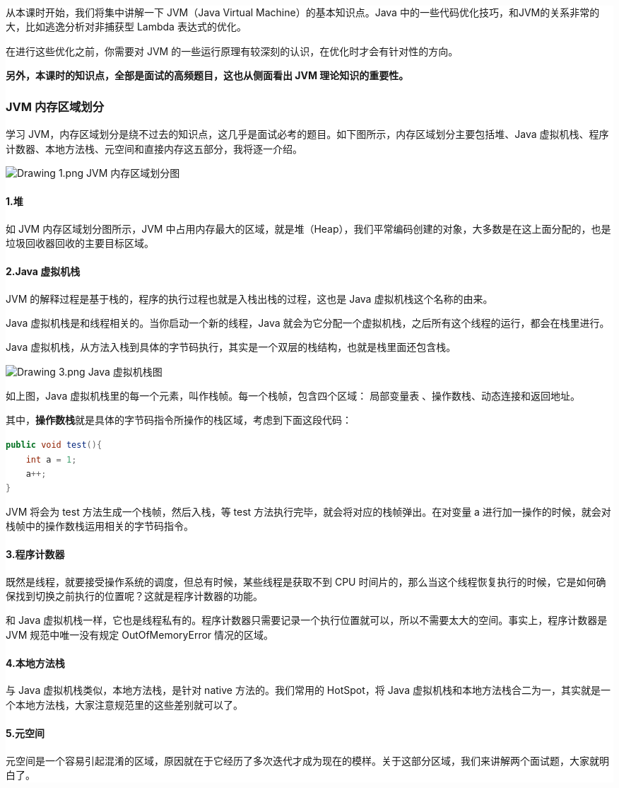 从本课时开始，我们将集中讲解一下 JVM（Java Virtual Machine）的基本知识点。Java 中的一些代码优化技巧，和JVM的关系非常的大，比如逃逸分析对非捕获型 Lambda 表达式的优化。

在进行这些优化之前，你需要对 JVM 的一些运行原理有较深刻的认识，在优化时才会有针对性的方向。

**另外，本课时的知识点，全部是面试的高频题目，这也从侧面看出 JVM 理论知识的重要性。**

### JVM 内存区域划分

学习 JVM，内存区域划分是绕不过去的知识点，这几乎是面试必考的题目。如下图所示，内存区域划分主要包括堆、Java 虚拟机栈、程序计数器、本地方法栈、元空间和直接内存这五部分，我将逐一介绍。

<Image alt="Drawing 1.png" src="https://s0.lgstatic.com/i/image/M00/4B/7F/Ciqc1F9V1s-ACFuJAACTNmJefTc741.png"/>  
JVM 内存区域划分图

#### 1.堆

如 JVM 内存区域划分图所示，JVM 中占用内存最大的区域，就是堆（Heap），我们平常编码创建的对象，大多数是在这上面分配的，也是垃圾回收器回收的主要目标区域。

#### 2.Java 虚拟机栈

JVM 的解释过程是基于栈的，程序的执行过程也就是入栈出栈的过程，这也是 Java 虚拟机栈这个名称的由来。

Java 虚拟机栈是和线程相关的。当你启动一个新的线程，Java 就会为它分配一个虚拟机栈，之后所有这个线程的运行，都会在栈里进行。

Java 虚拟机栈，从方法入栈到具体的字节码执行，其实是一个双层的栈结构，也就是栈里面还包含栈。

<Image alt="Drawing 3.png" src="https://s0.lgstatic.com/i/image/M00/4B/8B/CgqCHl9V1tiACYPGAACVVpU1HCY374.png"/>  
Java 虚拟机栈图

如上图，Java 虚拟机栈里的每一个元素，叫作栈帧。每一个栈帧，包含四个区域： 局部变量表 、操作数栈、动态连接和返回地址。

其中，**操作数栈**就是具体的字节码指令所操作的栈区域，考虑到下面这段代码：

```java
public void test(){
    int a = 1;
    a++;
}
```

JVM 将会为 test 方法生成一个栈帧，然后入栈，等 test 方法执行完毕，就会将对应的栈帧弹出。在对变量 a 进行加一操作的时候，就会对栈帧中的操作数栈运用相关的字节码指令。

#### 3.程序计数器

既然是线程，就要接受操作系统的调度，但总有时候，某些线程是获取不到 CPU 时间片的，那么当这个线程恢复执行的时候，它是如何确保找到切换之前执行的位置呢？这就是程序计数器的功能。

和 Java 虚拟机栈一样，它也是线程私有的。程序计数器只需要记录一个执行位置就可以，所以不需要太大的空间。事实上，程序计数器是 JVM 规范中唯一没有规定 OutOfMemoryError 情况的区域。

#### 4.本地方法栈

与 Java 虚拟机栈类似，本地方法栈，是针对 native 方法的。我们常用的 HotSpot，将 Java 虚拟机栈和本地方法栈合二为一，其实就是一个本地方法栈，大家注意规范里的这些差别就可以了。

#### 5.元空间

元空间是一个容易引起混淆的区域，原因就在于它经历了多次迭代才成为现在的模样。关于这部分区域，我们来讲解两个面试题，大家就明白了。
